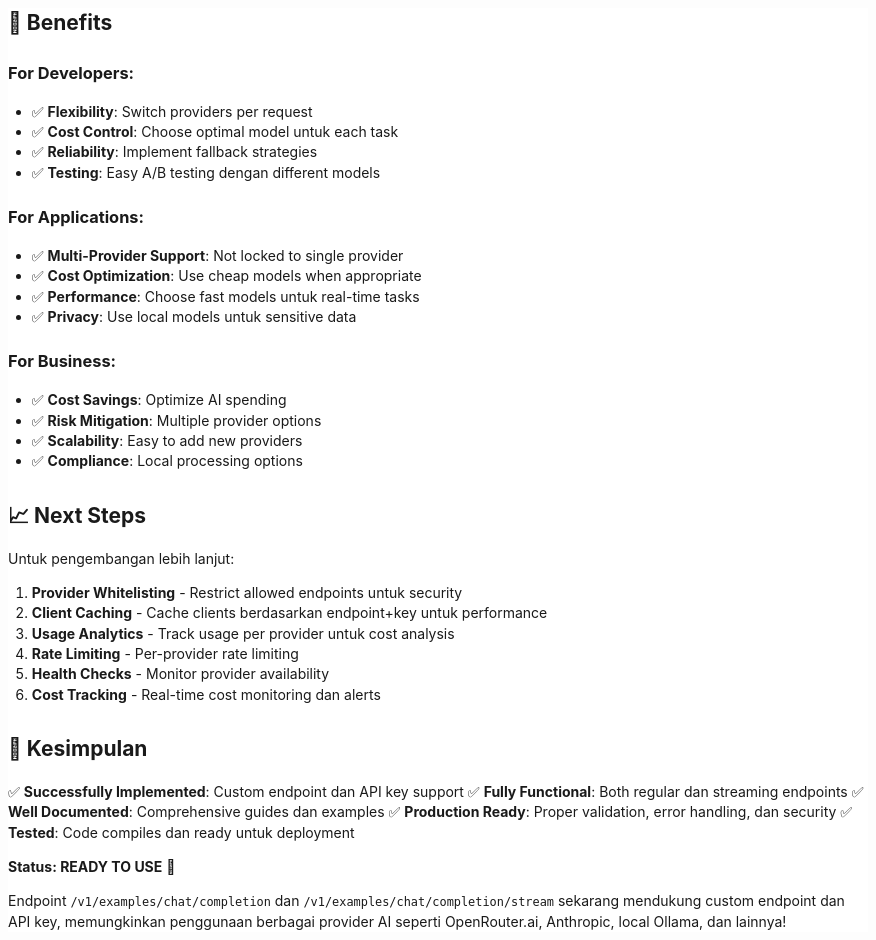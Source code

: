 ## 🚀 Benefits

### For Developers:
- ✅ **Flexibility**: Switch providers per request
- ✅ **Cost Control**: Choose optimal model untuk each task
- ✅ **Reliability**: Implement fallback strategies
- ✅ **Testing**: Easy A/B testing dengan different models

### For Applications:
- ✅ **Multi-Provider Support**: Not locked to single provider
- ✅ **Cost Optimization**: Use cheap models when appropriate
- ✅ **Performance**: Choose fast models untuk real-time tasks
- ✅ **Privacy**: Use local models untuk sensitive data

### For Business:
- ✅ **Cost Savings**: Optimize AI spending
- ✅ **Risk Mitigation**: Multiple provider options
- ✅ **Scalability**: Easy to add new providers
- ✅ **Compliance**: Local processing options

## 📈 Next Steps

Untuk pengembangan lebih lanjut:

1. **Provider Whitelisting** - Restrict allowed endpoints untuk security
2. **Client Caching** - Cache clients berdasarkan endpoint+key untuk performance
3. **Usage Analytics** - Track usage per provider untuk cost analysis
4. **Rate Limiting** - Per-provider rate limiting
5. **Health Checks** - Monitor provider availability
6. **Cost Tracking** - Real-time cost monitoring dan alerts

## 🎉 Kesimpulan

✅ **Successfully Implemented**: Custom endpoint dan API key support
✅ **Fully Functional**: Both regular dan streaming endpoints
✅ **Well Documented**: Comprehensive guides dan examples
✅ **Production Ready**: Proper validation, error handling, dan security
✅ **Tested**: Code compiles dan ready untuk deployment

**Status: READY TO USE** 🚀

Endpoint `/v1/examples/chat/completion` dan `/v1/examples/chat/completion/stream` sekarang mendukung custom endpoint dan API key, memungkinkan penggunaan berbagai provider AI seperti OpenRouter.ai, Anthropic, local Ollama, dan lainnya!